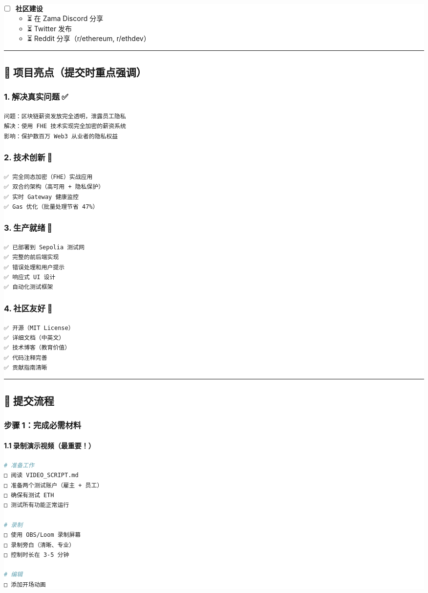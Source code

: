 - [ ] **社区建设**
  - ⏳ 在 Zama Discord 分享
  - ⏳ Twitter 发布
  - ⏳ Reddit 分享（r/ethereum, r/ethdev）

---

## 📝 项目亮点（提交时重点强调）

### 1. 解决真实问题 ✅
```
问题：区块链薪资发放完全透明，泄露员工隐私
解决：使用 FHE 技术实现完全加密的薪资系统
影响：保护数百万 Web3 从业者的隐私权益
```

### 2. 技术创新 🔐
```
✅ 完全同态加密（FHE）实战应用
✅ 双合约架构（高可用 + 隐私保护）
✅ 实时 Gateway 健康监控
✅ Gas 优化（批量处理节省 47%）
```

### 3. 生产就绪 🚀
```
✅ 已部署到 Sepolia 测试网
✅ 完整的前后端实现
✅ 错误处理和用户提示
✅ 响应式 UI 设计
✅ 自动化测试框架
```

### 4. 社区友好 🌟
```
✅ 开源（MIT License）
✅ 详细文档（中英文）
✅ 技术博客（教育价值）
✅ 代码注释完善
✅ 贡献指南清晰
```

---

## 🎯 提交流程

### 步骤 1：完成必需材料

#### 1.1 录制演示视频（最重要！）
```bash
# 准备工作
□ 阅读 VIDEO_SCRIPT.md
□ 准备两个测试账户（雇主 + 员工）
□ 确保有测试 ETH
□ 测试所有功能正常运行

# 录制
□ 使用 OBS/Loom 录制屏幕
□ 录制旁白（清晰、专业）
□ 控制时长在 3-5 分钟

# 编辑
□ 添加开场动画
```
